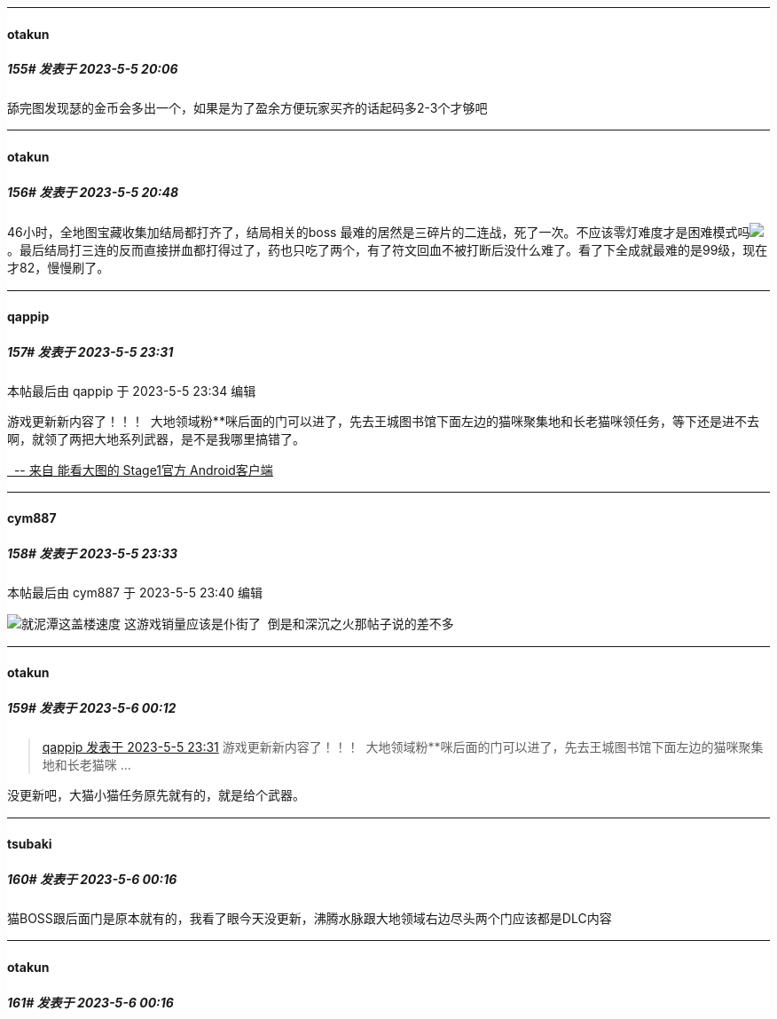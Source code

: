 *****

####  otakun  
##### 155#       发表于 2023-5-5 20:06

舔完图发现瑟的金币会多出一个，如果是为了盈余方便玩家买齐的话起码多2-3个才够吧

*****

####  otakun  
##### 156#       发表于 2023-5-5 20:48

46小时，全地图宝藏收集加结局都打齐了，结局相关的boss 最难的居然是三碎片的二连战，死了一次。不应该零灯难度才是困难模式吗<img src="https://static.saraba1st.com/image/smiley/face2017/219.png" referrerpolicy="no-referrer">。最后结局打三连的反而直接拼血都打得过了，药也只吃了两个，有了符文回血不被打断后没什么难了。看了下全成就最难的是99级，现在才82，慢慢刷了。

*****

####  qappip  
##### 157#       发表于 2023-5-5 23:31

 本帖最后由 qappip 于 2023-5-5 23:34 编辑 

游戏更新新内容了！！！  大地领域粉**咪后面的门可以进了，先去王城图书馆下面左边的猫咪聚集地和长老猫咪领任务，等下还是进不去啊，就领了两把大地系列武器，是不是我哪里搞错了。

[  -- 来自 能看大图的 Stage1官方 Android客户端](https://www.coolapk.com/apk/140634)

*****

####  cym887  
##### 158#       发表于 2023-5-5 23:33

 本帖最后由 cym887 于 2023-5-5 23:40 编辑 

<img src="https://static.saraba1st.com/image/smiley/face2017/009.gif" referrerpolicy="no-referrer">就泥潭这盖楼速度 这游戏销量应该是仆街了  倒是和深沉之火那帖子说的差不多

*****

####  otakun  
##### 159#       发表于 2023-5-6 00:12

<blockquote><a href="httphttps://bbs.saraba1st.com/2b/forum.php?mod=redirect&amp;goto=findpost&amp;pid=60737680&amp;ptid=2111506" target="_blank">qappip 发表于 2023-5-5 23:31</a>
游戏更新新内容了！！！  大地领域粉**咪后面的门可以进了，先去王城图书馆下面左边的猫咪聚集地和长老猫咪 ...</blockquote>
没更新吧，大猫小猫任务原先就有的，就是给个武器。

*****

####  tsubaki  
##### 160#       发表于 2023-5-6 00:16

猫BOSS跟后面门是原本就有的，我看了眼今天没更新，沸腾水脉跟大地领域右边尽头两个门应该都是DLC内容


*****

####  otakun  
##### 161#       发表于 2023-5-6 00:16
